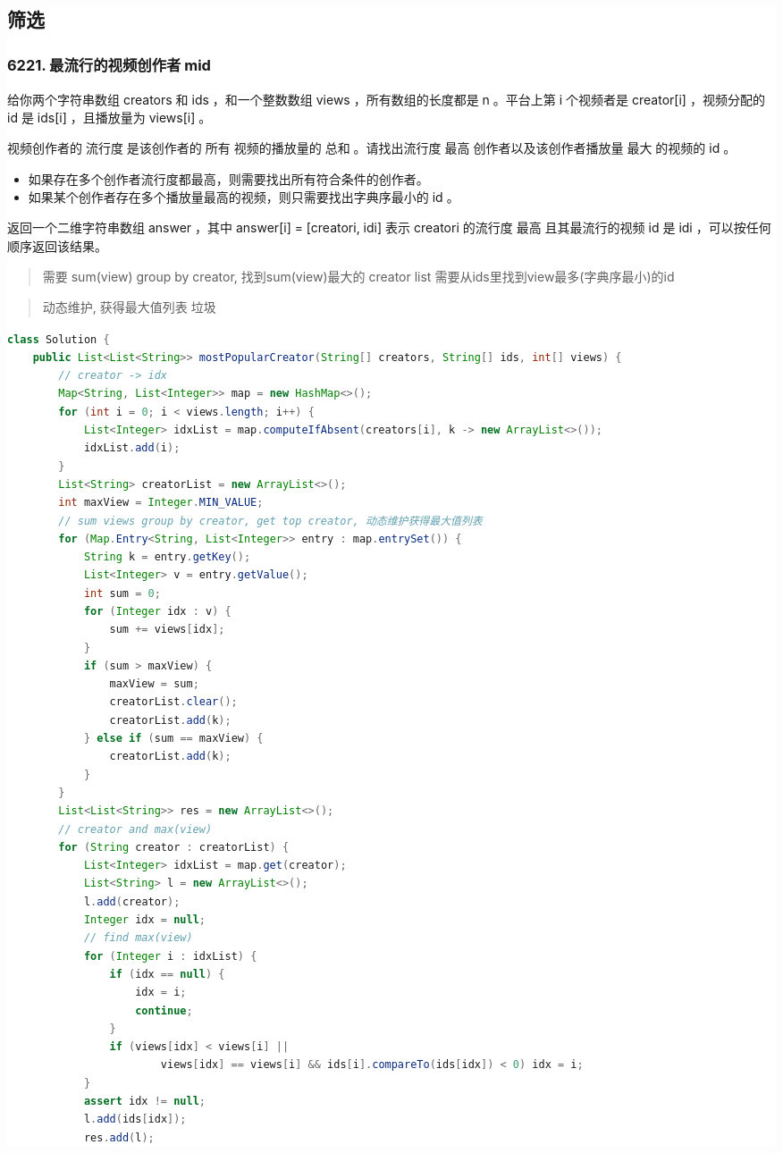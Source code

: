 ## 筛选

### 6221. 最流行的视频创作者 mid

给你两个字符串数组 creators 和 ids ，和一个整数数组 views ，所有数组的长度都是 n 。平台上第 i 个视频者是 creator[i] ，视频分配的 id 是 ids[i] ，且播放量为 views[i] 。

视频创作者的 流行度 是该创作者的 所有 视频的播放量的 总和 。请找出流行度 最高 创作者以及该创作者播放量 最大 的视频的 id 。

- 如果存在多个创作者流行度都最高，则需要找出所有符合条件的创作者。
- 如果某个创作者存在多个播放量最高的视频，则只需要找出字典序最小的 id 。

返回一个二维字符串数组 answer ，其中 answer[i] = [creatori, idi] 表示 creatori 的流行度 最高 且其最流行的视频 id 是 idi ，可以按任何顺序返回该结果。
> 需要 sum(view) group by creator, 找到sum(view)最大的 creator list
> 需要从ids里找到view最多(字典序最小)的id

> 动态维护, 获得最大值列表 垃圾

```java
class Solution {
    public List<List<String>> mostPopularCreator(String[] creators, String[] ids, int[] views) {
        // creator -> idx
        Map<String, List<Integer>> map = new HashMap<>();
        for (int i = 0; i < views.length; i++) {
            List<Integer> idxList = map.computeIfAbsent(creators[i], k -> new ArrayList<>());
            idxList.add(i);
        }
        List<String> creatorList = new ArrayList<>();
        int maxView = Integer.MIN_VALUE;
        // sum views group by creator, get top creator, 动态维护获得最大值列表
        for (Map.Entry<String, List<Integer>> entry : map.entrySet()) {
            String k = entry.getKey();
            List<Integer> v = entry.getValue();
            int sum = 0;
            for (Integer idx : v) {
                sum += views[idx];
            }
            if (sum > maxView) {
                maxView = sum;
                creatorList.clear();
                creatorList.add(k);
            } else if (sum == maxView) {
                creatorList.add(k);
            }
        }
        List<List<String>> res = new ArrayList<>();
        // creator and max(view)
        for (String creator : creatorList) {
            List<Integer> idxList = map.get(creator);
            List<String> l = new ArrayList<>();
            l.add(creator);
            Integer idx = null;
            // find max(view)
            for (Integer i : idxList) {
                if (idx == null) {
                    idx = i;
                    continue;
                }
                if (views[idx] < views[i] ||
                        views[idx] == views[i] && ids[i].compareTo(ids[idx]) < 0) idx = i;
            }
            assert idx != null;
            l.add(ids[idx]);
            res.add(l);
```